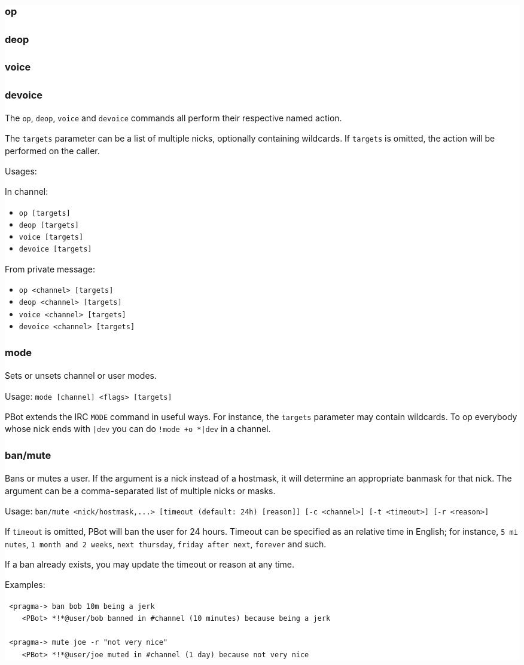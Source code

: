 ### op
### deop
### voice
### devoice
The `op`, `deop`, `voice` and `devoice` commands all perform their respective named action.

The `targets` parameter can be a list of multiple nicks, optionally containing
wildcards. If `targets` is omitted, the action will be performed on the caller.

Usages:

In channel:

* `op [targets]`
* `deop [targets]`
* `voice [targets]`
* `devoice [targets]`

From private message:

* `op <channel> [targets]`
* `deop <channel> [targets]`
* `voice <channel> [targets]`
* `devoice <channel> [targets]`

### mode
Sets or unsets channel or user modes.

Usage: `mode [channel] <flags> [targets]`

PBot extends the IRC `MODE` command in useful ways. For instance, the `targets`
parameter may contain wildcards. To op everybody whose nick ends with `|dev` you
can do `!mode +o *|dev` in a channel.

### ban/mute
Bans or mutes a user. If the argument is a nick instead of a hostmask, it will determine an appropriate banmask for that nick.
The argument can be a comma-separated list of multiple nicks or masks.

Usage: `ban/mute <nick/hostmask,...> [timeout (default: 24h) [reason]] [-c <channel>] [-t <timeout>] [-r <reason>]`

If `timeout` is omitted, PBot will ban the user for 24 hours. Timeout can be specified as an relative time in English; for instance, `5 minutes`, `1 month and 2 weeks`, `next thursday`, `friday after next`, `forever` and such.

If a ban already exists, you may update the timeout or reason at any time.

Examples:

     <pragma-> ban bob 10m being a jerk
        <PBot> *!*@user/bob banned in #channel (10 minutes) because being a jerk

     <pragma-> mute joe -r "not very nice"
        <PBot> *!*@user/joe muted in #channel (1 day) because not very nice
